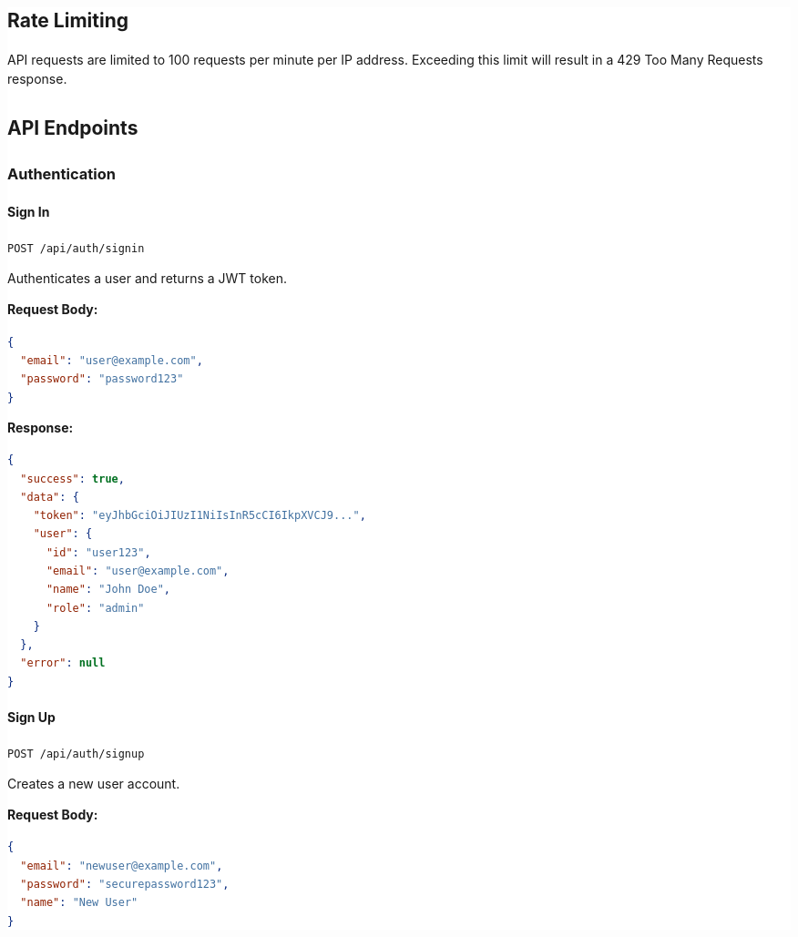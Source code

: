 ## Rate Limiting

API requests are limited to 100 requests per minute per IP address. Exceeding this limit will result in a 429 Too Many Requests response.

## API Endpoints

### Authentication

#### Sign In

```
POST /api/auth/signin
```

Authenticates a user and returns a JWT token.

**Request Body:**
```json
{
  "email": "user@example.com",
  "password": "password123"
}
```

**Response:**
```json
{
  "success": true,
  "data": {
    "token": "eyJhbGciOiJIUzI1NiIsInR5cCI6IkpXVCJ9...",
    "user": {
      "id": "user123",
      "email": "user@example.com",
      "name": "John Doe",
      "role": "admin"
    }
  },
  "error": null
}
```

#### Sign Up

```
POST /api/auth/signup
```

Creates a new user account.

**Request Body:**
```json
{
  "email": "newuser@example.com",
  "password": "securepassword123",
  "name": "New User"
}
```
